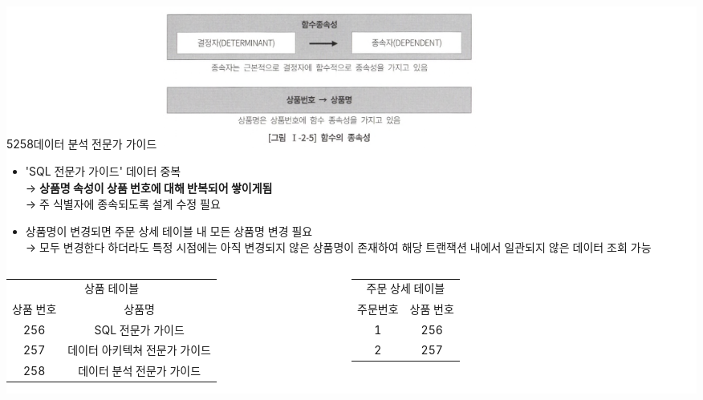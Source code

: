 <td>5</td><td>258</td><td>데이터 분석 전문가 가이드</td>
</tr>
</table>

<img src="imgs/1.png" alt="" width="400" />
</div>

- 'SQL 전문가 가이드' 데이터 중복<br>
&rarr; **상품명 속성이 상품 번호에 대해 반복되어 쌓이게됨**<br>
&rarr; 주 식별자에 종속되도록 설계 수정 필요

- 상품명이 변경되면 주문 상세 테이블 내 모든 상품명 변경 필요<br>
&rarr; 모두 변경한다 하더라도 특정 시점에는 아직 변경되지 않은 상품명이 존재하여 해당 트랜잭션 내에서 일관되지 않은 데이터 조회 가능

<div style="display: flex">
<table>
<tr>
<td colspan="2" align="center">상품 테이블</td>
</tr>
<tr>
<td align="center">상품 번호</td><td align="center">상품명</td>
</tr>
<tr>
<td align="center">256</td><td align="center">SQL 전문가 가이드</td>
</tr>
<tr>
<td align="center">257</td><td align="center">데이터 아키텍쳐 전문가 가이드</td>
</tr>
<tr>
<td align="center">258</td><td align="center">데이터 분석 전문가 가이드</td>
</tr>
</table>
<table>
<tr>
<td colspan="2" align="center">주문 상세 테이블</td>
</tr>
<tr>
<td align="center">주문번호</td><td align="center">상품 번호</td>
</tr>
<tr>
<td align="center">1</td><td align="center">256</td>
</tr>
<tr>
<td align="center">2</td><td align="center">257</td>
</tr>
<tr>